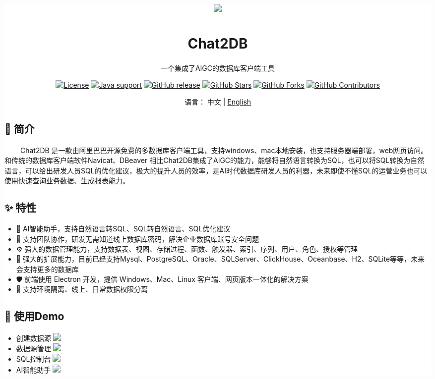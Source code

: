 <p align="center">
  <a href="https://github.com/alibaba/Chat2DB">
    <img width="100" src="document/logo.ico">
  </a>
</p>
<h1 align="center">Chat2DB</h1>

<div align="center">

一个集成了AIGC的数据库客户端工具

[![License](https://img.shields.io/github/license/alibaba/fastjson2?color=4D7A97&logo=apache)](https://www.apache.org/licenses/LICENSE-2.0.html)
[![Java support](https://img.shields.io/badge/Java-17+-green?logo=java&logoColor=white)](https://openjdk.java.net/)
[![GitHub release](https://img.shields.io/github/release/alibaba/ali-dbhub)](https://github.com/alibaba/ali-dbhub/releases)
[![GitHub Stars](https://img.shields.io/github/stars/alibaba/ali-dbhub)](https://github.com/alibaba/ali-dbhub/stargazers)
[![GitHub Forks](https://img.shields.io/github/forks/alibaba/ali-dbhub)](https://github.com/alibaba/ali-dbhub/fork)
[![GitHub Contributors](https://img.shields.io/github/contributors/alibaba/ali-dbhub)](https://github.com/alibaba/ali-dbhub/graphs/contributors)

语言： 中文 | [English](README_EN.md)
</div>

## 📖 简介
&emsp; &emsp;Chat2DB 是一款由阿里巴巴开源免费的多数据库客户端工具，支持windows、mac本地安装，也支持服务器端部署，web网页访问。和传统的数据库客户端软件Navicat、DBeaver 相比Chat2DB集成了AIGC的能力，能够将自然语言转换为SQL，也可以将SQL转换为自然语言，可以给出研发人员SQL的优化建议，极大的提升人员的效率，是AI时代数据库研发人员的利器，未来即使不懂SQL的运营业务也可以使用快速查询业务数据、生成报表能力。
## ✨ 特性
- 🌈 AI智能助手，支持自然语言转SQL、SQL转自然语言、SQL优化建议
- 👭 支持团队协作，研发无需知道线上数据库密码，解决企业数据库账号安全问题
- ⚙️ 强大的数据管理能力，支持数据表、视图、存储过程、函数、触发器、索引、序列、用户、角色、授权等管理
- 🔌 强大的扩展能力，目前已经支持Mysql、PostgreSQL、Oracle、SQLServer、ClickHouse、Oceanbase、H2、SQLite等等，未来会支持更多的数据库
- 🛡 前端使用 Electron 开发，提供 Windows、Mac、Linux 客户端、网页版本一体化的解决方案
- 🎁 支持环境隔离、线上、日常数据权限分离


## 🌰 使用Demo
- 创建数据源
<a><img src="https://gw.alicdn.com/imgextra/i3/O1CN01PlpLYy1hIq5aMugpg_!!6000000004255-0-tps-3446-1750.jpg" width="100%"/></a>
- 数据源管理
<a><img src="https://gw.alicdn.com/imgextra/i2/O1CN01DpzZJL1T7w2Xv9VMl_!!6000000002336-0-tps-3410-1662.jpg" width="100%"/></a>
- SQL控制台
<a><img src="https://gw.alicdn.com/imgextra/i2/O1CN01aidnkx1Oo0LJ1Pdty_!!6000000001751-0-tps-3440-1736.jpg" width="100%"/></a>
- AI智能助手
<a><img src="https://gw.alicdn.com/imgextra/i4/O1CN01iaSXot1W6VeaDFbK2_!!6000000002739-0-tps-3430-1740.jpg" width="100%"/></a>
